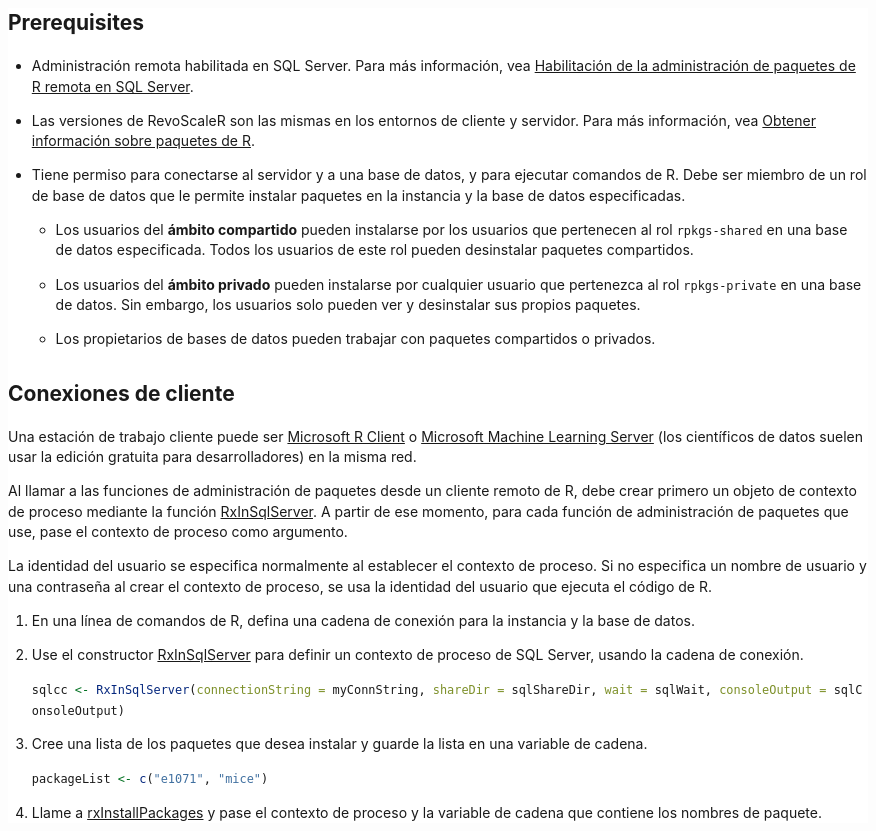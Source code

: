 ## <a name="prerequisites"></a>Prerequisites

+ Administración remota habilitada en SQL Server. Para más información, vea [Habilitación de la administración de paquetes de R remota en SQL Server](r-package-how-to-enable-or-disable.md).

+ Las versiones de RevoScaleR son las mismas en los entornos de cliente y servidor. Para más información, vea [Obtener información sobre paquetes de R](../package-management/r-package-information.md).

+ Tiene permiso para conectarse al servidor y a una base de datos, y para ejecutar comandos de R. Debe ser miembro de un rol de base de datos que le permite instalar paquetes en la instancia y la base de datos especificadas.

  + Los usuarios del **ámbito compartido** pueden instalarse por los usuarios que pertenecen al rol `rpkgs-shared` en una base de datos especificada. Todos los usuarios de este rol pueden desinstalar paquetes compartidos.

  + Los usuarios del **ámbito privado** pueden instalarse por cualquier usuario que pertenezca al rol `rpkgs-private` en una base de datos. Sin embargo, los usuarios solo pueden ver y desinstalar sus propios paquetes.

  + Los propietarios de bases de datos pueden trabajar con paquetes compartidos o privados.

## <a name="client-connections"></a>Conexiones de cliente

Una estación de trabajo cliente puede ser [Microsoft R Client](/machine-learning-server/r-client/install-on-windows) o [Microsoft Machine Learning Server](/machine-learning-server/install/machine-learning-server-windows-install) (los científicos de datos suelen usar la edición gratuita para desarrolladores) en la misma red.

Al llamar a las funciones de administración de paquetes desde un cliente remoto de R, debe crear primero un objeto de contexto de proceso mediante la función [RxInSqlServer](/machine-learning-server/r-reference/revoscaler/rxinsqlserver). A partir de ese momento, para cada función de administración de paquetes que use, pase el contexto de proceso como argumento.

La identidad del usuario se especifica normalmente al establecer el contexto de proceso. Si no especifica un nombre de usuario y una contraseña al crear el contexto de proceso, se usa la identidad del usuario que ejecuta el código de R.

1. En una línea de comandos de R, defina una cadena de conexión para la instancia y la base de datos.
2. Use el constructor [RxInSqlServer](/machine-learning-server/r-reference/revoscaler/rxinsqlserver) para definir un contexto de proceso de SQL Server, usando la cadena de conexión.

    ```R
    sqlcc <- RxInSqlServer(connectionString = myConnString, shareDir = sqlShareDir, wait = sqlWait, consoleOutput = sqlConsoleOutput)
    ```
3. Cree una lista de los paquetes que desea instalar y guarde la lista en una variable de cadena.

    ```R
    packageList <- c("e1071", "mice")
    ```

4. Llame a [rxInstallPackages](/machine-learning-server/r-reference/revoscaler/rxinstallpackages) y pase el contexto de proceso y la variable de cadena que contiene los nombres de paquete.
